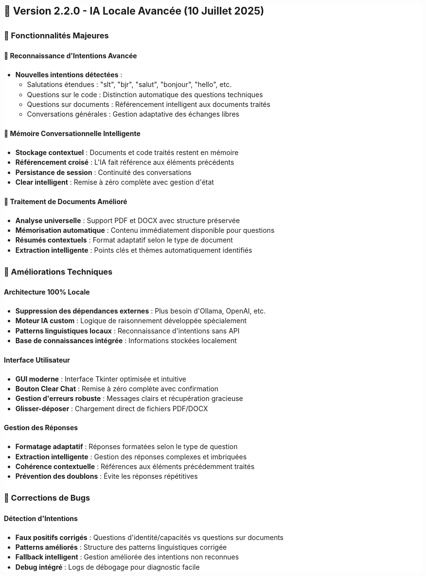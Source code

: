
## 🚀 Version 2.2.0 - IA Locale Avancée (10 Juillet 2025)

### 🎯 Fonctionnalités Majeures

#### 🧠 Reconnaissance d'Intentions Avancée
- **Nouvelles intentions détectées** :
  - Salutations étendues : "slt", "bjr", "salut", "bonjour", "hello", etc.
  - Questions sur le code : Distinction automatique des questions techniques
  - Questions sur documents : Référencement intelligent aux documents traités
  - Conversations générales : Gestion adaptative des échanges libres

#### 💾 Mémoire Conversationnelle Intelligente
- **Stockage contextuel** : Documents et code traités restent en mémoire
- **Référencement croisé** : L'IA fait référence aux éléments précédents
- **Persistance de session** : Continuité des conversations
- **Clear intelligent** : Remise à zéro complète avec gestion d'état

#### 📄 Traitement de Documents Amélioré
- **Analyse universelle** : Support PDF et DOCX avec structure préservée
- **Mémorisation automatique** : Contenu immédiatement disponible pour questions
- **Résumés contextuels** : Format adaptatif selon le type de document
- **Extraction intelligente** : Points clés et thèmes automatiquement identifiés

### 🔧 Améliorations Techniques

#### Architecture 100% Locale
- **Suppression des dépendances externes** : Plus besoin d'Ollama, OpenAI, etc.
- **Moteur IA custom** : Logique de raisonnement développée spécialement
- **Patterns linguistiques locaux** : Reconnaissance d'intentions sans API
- **Base de connaissances intégrée** : Informations stockées localement

#### Interface Utilisateur
- **GUI moderne** : Interface Tkinter optimisée et intuitive
- **Bouton Clear Chat** : Remise à zéro complète avec confirmation
- **Gestion d'erreurs robuste** : Messages clairs et récupération gracieuse
- **Glisser-déposer** : Chargement direct de fichiers PDF/DOCX

#### Gestion des Réponses
- **Formatage adaptatif** : Réponses formatées selon le type de question
- **Extraction intelligente** : Gestion des réponses complexes et imbriquées
- **Cohérence contextuelle** : Références aux éléments précédemment traités
- **Prévention des doublons** : Évite les réponses répétitives

### 🐛 Corrections de Bugs

#### Détection d'Intentions
- **Faux positifs corrigés** : Questions d'identité/capacités vs questions sur documents
- **Patterns améliorés** : Structure des patterns linguistiques corrigée
- **Fallback intelligent** : Gestion améliorée des intentions non reconnues
- **Debug intégré** : Logs de débogage pour diagnostic facile
